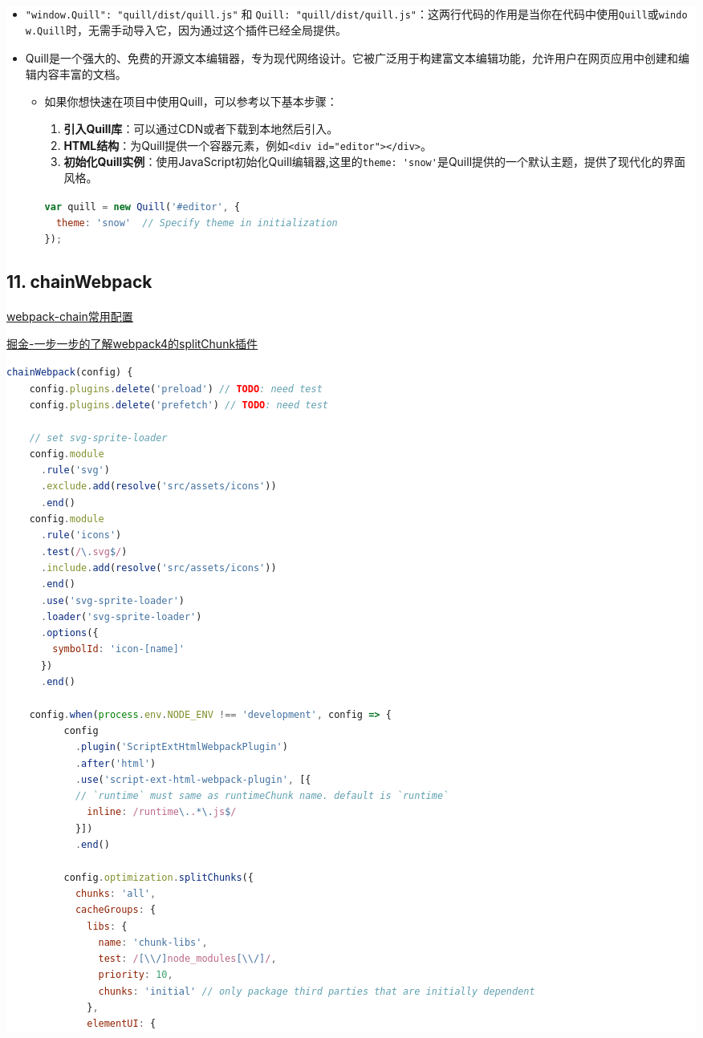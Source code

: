   - `"window.Quill": "quill/dist/quill.js"` 和 `Quill: "quill/dist/quill.js"`：这两行代码的作用是当你在代码中使用`Quill`或`window.Quill`时，无需手动导入它，因为通过这个插件已经全局提供。

  - Quill是一个强大的、免费的开源文本编辑器，专为现代网络设计。它被广泛用于构建富文本编辑功能，允许用户在网页应用中创建和编辑内容丰富的文档。
  
    - 如果你想快速在项目中使用Quill，可以参考以下基本步骤：
  
      1. **引入Quill库**：可以通过CDN或者下载到本地然后引入。
      2. **HTML结构**：为Quill提供一个容器元素，例如`<div id="editor"></div>`。
      3. **初始化Quill实例**：使用JavaScript初始化Quill编辑器,这里的`theme: 'snow'`是Quill提供的一个默认主题，提供了现代化的界面风格。
  
      ```js
      var quill = new Quill('#editor', {
        theme: 'snow'  // Specify theme in initialization
      });
      ```

## 11. chainWebpack

[ webpack-chain常用配置](https://metaatem.cn/javascript/webpack/webpack-chain%E5%B8%B8%E7%94%A8%E9%85%8D%E7%BD%AE.html)

[掘金-一步一步的了解webpack4的splitChunk插件](https://juejin.cn/post/6844903614759043079)

```js
chainWebpack(config) {
    config.plugins.delete('preload') // TODO: need test
    config.plugins.delete('prefetch') // TODO: need test

    // set svg-sprite-loader
    config.module
      .rule('svg')
      .exclude.add(resolve('src/assets/icons'))
      .end()
    config.module
      .rule('icons')
      .test(/\.svg$/)
      .include.add(resolve('src/assets/icons'))
      .end()
      .use('svg-sprite-loader')
      .loader('svg-sprite-loader')
      .options({
        symbolId: 'icon-[name]'
      })
      .end()

    config.when(process.env.NODE_ENV !== 'development', config => {
          config
            .plugin('ScriptExtHtmlWebpackPlugin')
            .after('html')
            .use('script-ext-html-webpack-plugin', [{
            // `runtime` must same as runtimeChunk name. default is `runtime`
              inline: /runtime\..*\.js$/
            }])
            .end()

          config.optimization.splitChunks({
            chunks: 'all',
            cacheGroups: {
              libs: {
                name: 'chunk-libs',
                test: /[\\/]node_modules[\\/]/,
                priority: 10,
                chunks: 'initial' // only package third parties that are initially dependent
              },
              elementUI: {
```
